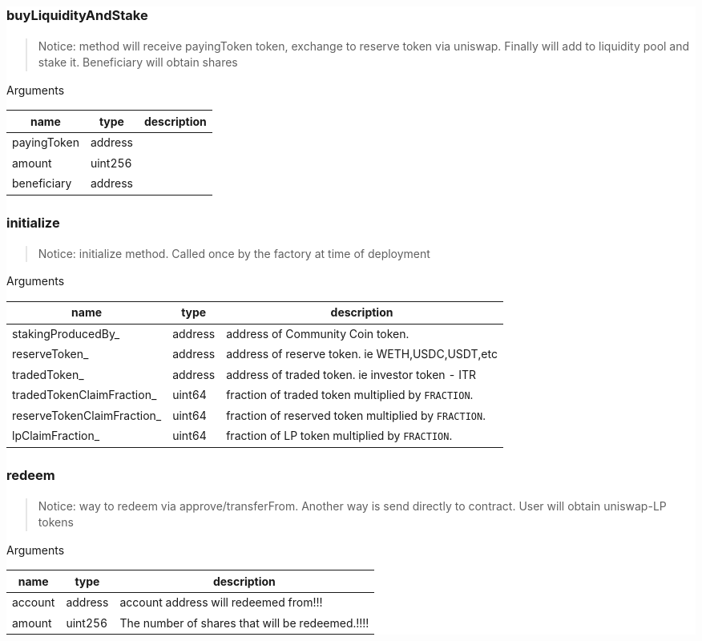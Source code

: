 

### buyLiquidityAndStake

> Notice: method will receive payingToken token, exchange to reserve token via uniswap.  Finally will add to liquidity pool and stake it. Beneficiary will obtain shares 

Arguments

| **name** | **type** | **description** |
|-|-|-|
| payingToken | address |  |
| amount | uint256 |  |
| beneficiary | address |  |



### initialize

> Notice: initialize method. Called once by the factory at time of deployment

Arguments

| **name** | **type** | **description** |
|-|-|-|
| stakingProducedBy_ | address | address of Community Coin token.  |
| reserveToken_ | address | address of reserve token. ie WETH,USDC,USDT,etc |
| tradedToken_ | address | address of traded token. ie investor token - ITR |
| tradedTokenClaimFraction_ | uint64 | fraction of traded token multiplied by `FRACTION`.  |
| reserveTokenClaimFraction_ | uint64 | fraction of reserved token multiplied by `FRACTION`.  |
| lpClaimFraction_ | uint64 | fraction of LP token multiplied by `FRACTION`.  |



### redeem

> Notice: way to redeem via approve/transferFrom. Another way is send directly to contract. User will obtain uniswap-LP tokens

Arguments

| **name** | **type** | **description** |
|-|-|-|
| account | address | account address will redeemed from!!! |
| amount | uint256 | The number of shares that will be redeemed.!!!! |
